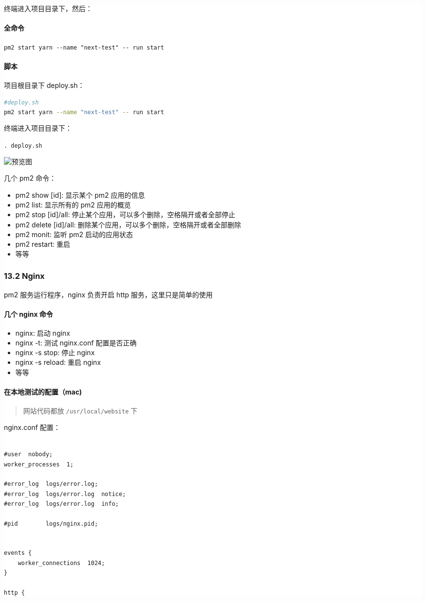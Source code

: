 终端进入项目目录下，然后：

#### 全命令

```
pm2 start yarn --name "next-test" -- run start
```

#### 脚本

项目根目录下 deploy.sh：

```sh
#deploy.sh
pm2 start yarn --name "next-test" -- run start
```

终端进入项目目录下：

```
. deploy.sh
```

![预览图](https://s1.ax1x.com/2020/06/20/Nlt6AO.png)

几个 pm2 命令：

- pm2 show [id]: 显示某个 pm2 应用的信息
- pm2 list: 显示所有的 pm2 应用的概览
- pm2 stop [id]/all: 停止某个应用，可以多个删除，空格隔开或者全部停止
- pm2 delete [id]/all: 删除某个应用，可以多个删除，空格隔开或者全部删除
- pm2 monit: 监听 pm2 启动的应用状态
- pm2 restart: 重启
- 等等

### 13.2 Nginx

pm2 服务运行程序，nginx 负责开启 http 服务，这里只是简单的使用

#### 几个 nginx 命令

- nginx: 启动 nginx
- nginx -t: 测试 nginx.conf 配置是否正确
- nginx -s stop: 停止 nginx
- nginx -s reload: 重启 nginx
- 等等

#### 在本地测试的配置（mac)

> 网站代码都放 `/usr/local/website` 下

nginx.conf 配置：

```nginx

#user  nobody;
worker_processes  1;

#error_log  logs/error.log;
#error_log  logs/error.log  notice;
#error_log  logs/error.log  info;

#pid        logs/nginx.pid;


events {
    worker_connections  1024;
}

http {
```